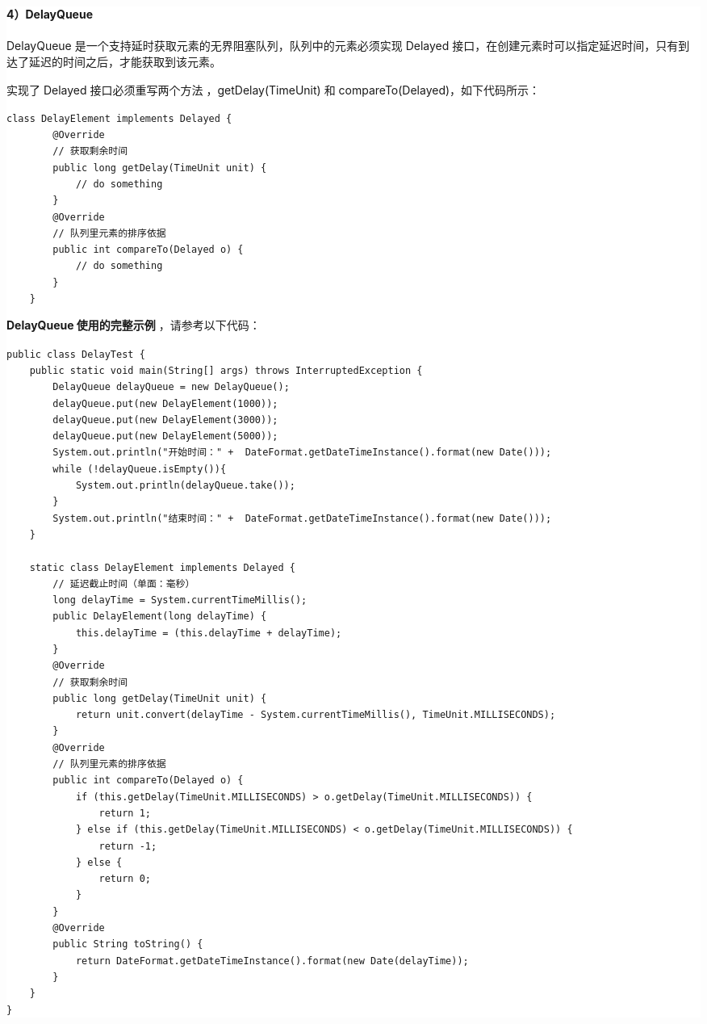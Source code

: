 
#### 4）DelayQueue

DelayQueue 是一个支持延时获取元素的无界阻塞队列，队列中的元素必须实现 Delayed
接口，在创建元素时可以指定延迟时间，只有到达了延迟的时间之后，才能获取到该元素。

实现了 Delayed 接口必须重写两个方法 ，getDelay(TimeUnit) 和 compareTo(Delayed)，如下代码所示：



    class DelayElement implements Delayed {
            @Override
            // 获取剩余时间
            public long getDelay(TimeUnit unit) {
                // do something
            }
            @Override
            // 队列里元素的排序依据
            public int compareTo(Delayed o) {
                // do something
            }
        }


**DelayQueue 使用的完整示例** ，请参考以下代码：



    public class DelayTest {
        public static void main(String[] args) throws InterruptedException {
            DelayQueue delayQueue = new DelayQueue();
            delayQueue.put(new DelayElement(1000));
            delayQueue.put(new DelayElement(3000));
            delayQueue.put(new DelayElement(5000));
            System.out.println("开始时间：" +  DateFormat.getDateTimeInstance().format(new Date()));
            while (!delayQueue.isEmpty()){
                System.out.println(delayQueue.take());
            }
            System.out.println("结束时间：" +  DateFormat.getDateTimeInstance().format(new Date()));
        }

        static class DelayElement implements Delayed {
            // 延迟截止时间（单面：毫秒）
            long delayTime = System.currentTimeMillis();
            public DelayElement(long delayTime) {
                this.delayTime = (this.delayTime + delayTime);
            }
            @Override
            // 获取剩余时间
            public long getDelay(TimeUnit unit) {
                return unit.convert(delayTime - System.currentTimeMillis(), TimeUnit.MILLISECONDS);
            }
            @Override
            // 队列里元素的排序依据
            public int compareTo(Delayed o) {
                if (this.getDelay(TimeUnit.MILLISECONDS) > o.getDelay(TimeUnit.MILLISECONDS)) {
                    return 1;
                } else if (this.getDelay(TimeUnit.MILLISECONDS) < o.getDelay(TimeUnit.MILLISECONDS)) {
                    return -1;
                } else {
                    return 0;
                }
            }
            @Override
            public String toString() {
                return DateFormat.getDateTimeInstance().format(new Date(delayTime));
            }
        }
    }